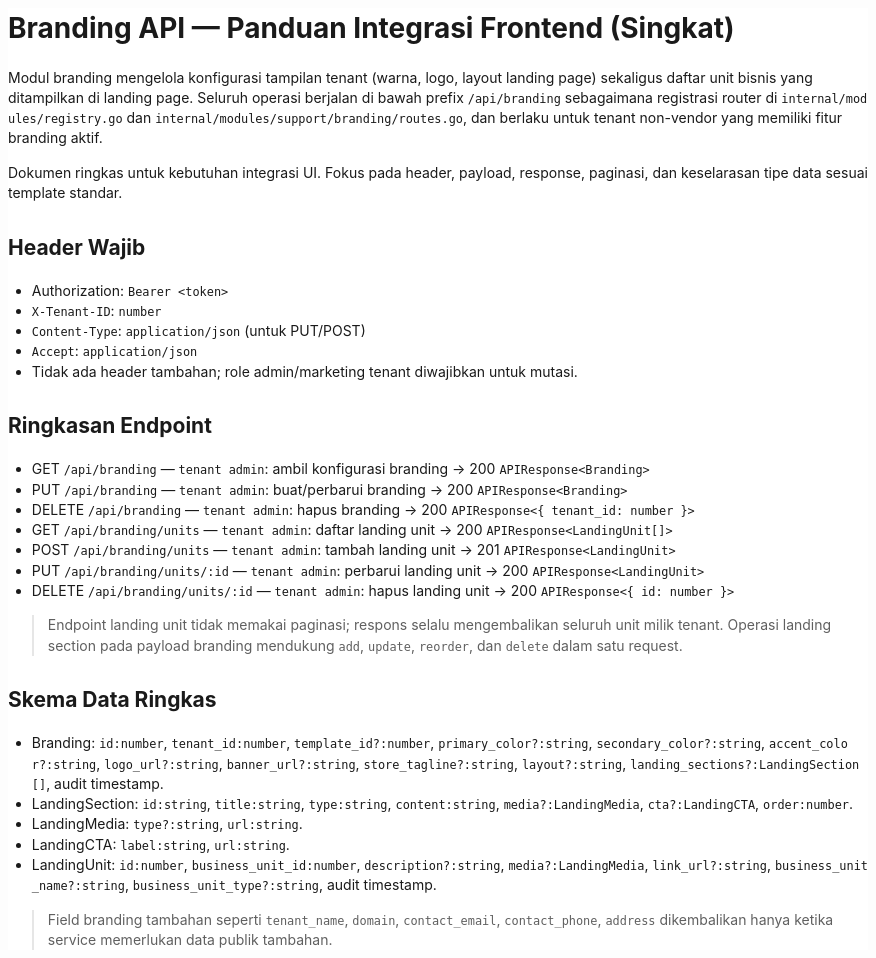 # Branding API — Panduan Integrasi Frontend (Singkat)

Modul branding mengelola konfigurasi tampilan tenant (warna, logo, layout landing page) sekaligus daftar unit bisnis yang ditampilkan di landing page. Seluruh operasi berjalan di bawah prefix `/api/branding` sebagaimana registrasi router di `internal/modules/registry.go` dan `internal/modules/support/branding/routes.go`, dan berlaku untuk tenant non-vendor yang memiliki fitur branding aktif.

Dokumen ringkas untuk kebutuhan integrasi UI. Fokus pada header, payload, response, paginasi, dan keselarasan tipe data sesuai template standar.

## Header Wajib

- Authorization: `Bearer <token>`
- `X-Tenant-ID`: `number`
- `Content-Type`: `application/json` (untuk PUT/POST)
- `Accept`: `application/json`
- Tidak ada header tambahan; role admin/marketing tenant diwajibkan untuk mutasi.

## Ringkasan Endpoint

- GET `/api/branding` — `tenant admin`: ambil konfigurasi branding → 200 `APIResponse<Branding>`
- PUT `/api/branding` — `tenant admin`: buat/perbarui branding → 200 `APIResponse<Branding>`
- DELETE `/api/branding` — `tenant admin`: hapus branding → 200 `APIResponse<{ tenant_id: number }>`
- GET `/api/branding/units` — `tenant admin`: daftar landing unit → 200 `APIResponse<LandingUnit[]>`
- POST `/api/branding/units` — `tenant admin`: tambah landing unit → 201 `APIResponse<LandingUnit>`
- PUT `/api/branding/units/:id` — `tenant admin`: perbarui landing unit → 200 `APIResponse<LandingUnit>`
- DELETE `/api/branding/units/:id` — `tenant admin`: hapus landing unit → 200 `APIResponse<{ id: number }>`

> Endpoint landing unit tidak memakai paginasi; respons selalu mengembalikan seluruh unit milik tenant. Operasi landing section pada payload branding mendukung `add`, `update`, `reorder`, dan `delete` dalam satu request.

## Skema Data Ringkas

- Branding: `id:number`, `tenant_id:number`, `template_id?:number`, `primary_color?:string`, `secondary_color?:string`, `accent_color?:string`, `logo_url?:string`, `banner_url?:string`, `store_tagline?:string`, `layout?:string`, `landing_sections?:LandingSection[]`, audit timestamp.
- LandingSection: `id:string`, `title:string`, `type:string`, `content:string`, `media?:LandingMedia`, `cta?:LandingCTA`, `order:number`.
- LandingMedia: `type?:string`, `url:string`.
- LandingCTA: `label:string`, `url:string`.
- LandingUnit: `id:number`, `business_unit_id:number`, `description?:string`, `media?:LandingMedia`, `link_url?:string`, `business_unit_name?:string`, `business_unit_type?:string`, audit timestamp.

> Field branding tambahan seperti `tenant_name`, `domain`, `contact_email`, `contact_phone`, `address` dikembalikan hanya ketika service memerlukan data publik tambahan.
